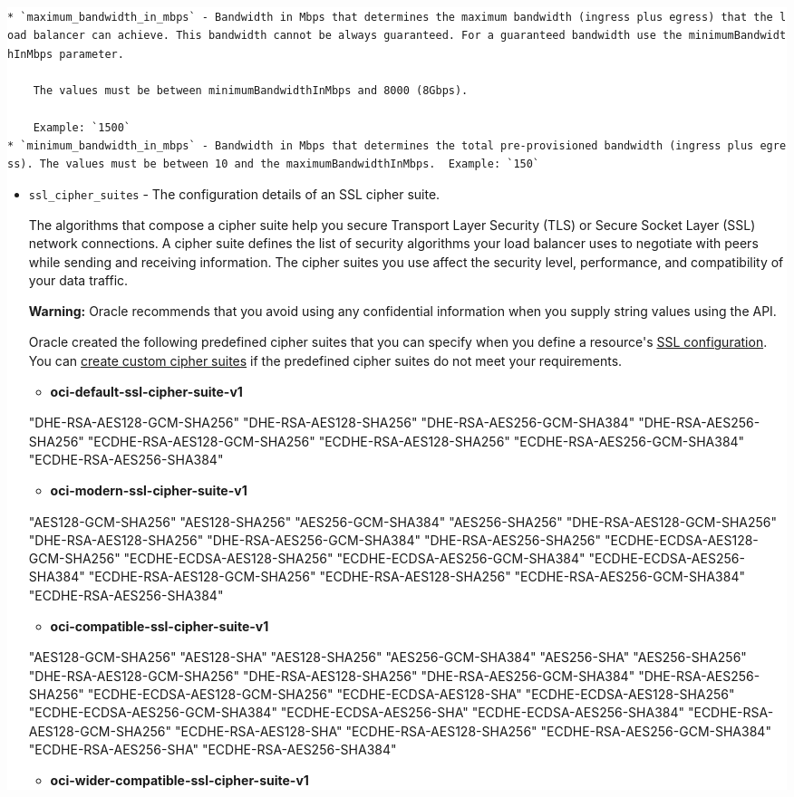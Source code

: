 	* `maximum_bandwidth_in_mbps` - Bandwidth in Mbps that determines the maximum bandwidth (ingress plus egress) that the load balancer can achieve. This bandwidth cannot be always guaranteed. For a guaranteed bandwidth use the minimumBandwidthInMbps parameter.

		The values must be between minimumBandwidthInMbps and 8000 (8Gbps).

		Example: `1500`
	* `minimum_bandwidth_in_mbps` - Bandwidth in Mbps that determines the total pre-provisioned bandwidth (ingress plus egress). The values must be between 10 and the maximumBandwidthInMbps.  Example: `150` 
* `ssl_cipher_suites` - The configuration details of an SSL cipher suite.

	The algorithms that compose a cipher suite help you secure Transport Layer Security (TLS) or Secure Socket Layer (SSL) network connections. A cipher suite defines the list of security algorithms your load balancer uses to negotiate with peers while sending and receiving information. The cipher suites you use affect the security level, performance, and compatibility of your data traffic.

	**Warning:** Oracle recommends that you avoid using any confidential information when you supply string values using the API.

	Oracle created the following predefined cipher suites that you can specify when you define a resource's [SSL configuration](https://docs.cloud.oracle.com/iaas/api/#/en/loadbalancer/20170115/datatypes/SSLConfigurationDetails). You can [create custom cipher suites](https://docs.cloud.oracle.com/iaas/api/#/en/loadbalancer/20170115/SSLCipherSuite/CreateSSLCipherSuite) if the predefined cipher suites do not meet your requirements.
	*  __oci-default-ssl-cipher-suite-v1__

	"DHE-RSA-AES128-GCM-SHA256" "DHE-RSA-AES128-SHA256" "DHE-RSA-AES256-GCM-SHA384" "DHE-RSA-AES256-SHA256" "ECDHE-RSA-AES128-GCM-SHA256" "ECDHE-RSA-AES128-SHA256" "ECDHE-RSA-AES256-GCM-SHA384" "ECDHE-RSA-AES256-SHA384"
	*  __oci-modern-ssl-cipher-suite-v1__

	"AES128-GCM-SHA256" "AES128-SHA256" "AES256-GCM-SHA384" "AES256-SHA256" "DHE-RSA-AES128-GCM-SHA256" "DHE-RSA-AES128-SHA256" "DHE-RSA-AES256-GCM-SHA384" "DHE-RSA-AES256-SHA256" "ECDHE-ECDSA-AES128-GCM-SHA256" "ECDHE-ECDSA-AES128-SHA256" "ECDHE-ECDSA-AES256-GCM-SHA384" "ECDHE-ECDSA-AES256-SHA384" "ECDHE-RSA-AES128-GCM-SHA256" "ECDHE-RSA-AES128-SHA256" "ECDHE-RSA-AES256-GCM-SHA384" "ECDHE-RSA-AES256-SHA384"
	*  __oci-compatible-ssl-cipher-suite-v1__

	"AES128-GCM-SHA256" "AES128-SHA" "AES128-SHA256" "AES256-GCM-SHA384" "AES256-SHA" "AES256-SHA256" "DHE-RSA-AES128-GCM-SHA256" "DHE-RSA-AES128-SHA256" "DHE-RSA-AES256-GCM-SHA384" "DHE-RSA-AES256-SHA256" "ECDHE-ECDSA-AES128-GCM-SHA256" "ECDHE-ECDSA-AES128-SHA" "ECDHE-ECDSA-AES128-SHA256" "ECDHE-ECDSA-AES256-GCM-SHA384" "ECDHE-ECDSA-AES256-SHA" "ECDHE-ECDSA-AES256-SHA384" "ECDHE-RSA-AES128-GCM-SHA256" "ECDHE-RSA-AES128-SHA" "ECDHE-RSA-AES128-SHA256" "ECDHE-RSA-AES256-GCM-SHA384" "ECDHE-RSA-AES256-SHA" "ECDHE-RSA-AES256-SHA384"
	*  __oci-wider-compatible-ssl-cipher-suite-v1__
